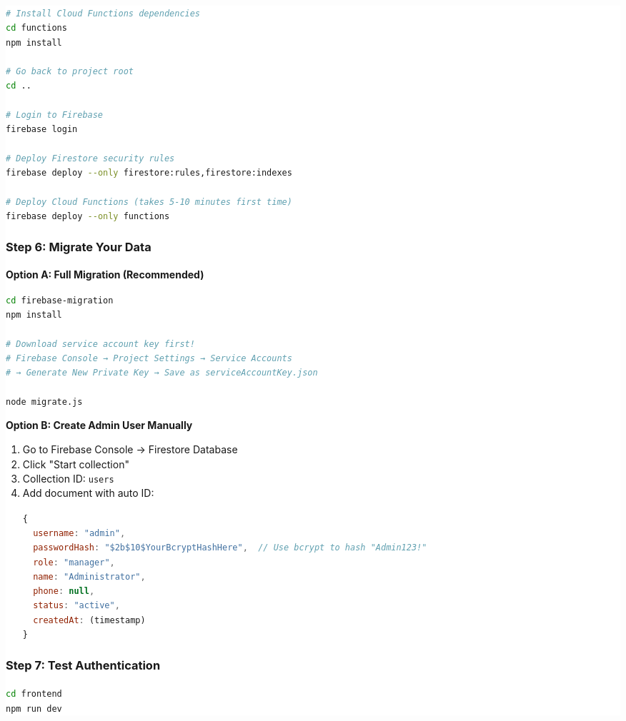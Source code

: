 ```bash
# Install Cloud Functions dependencies
cd functions
npm install

# Go back to project root
cd ..

# Login to Firebase
firebase login

# Deploy Firestore security rules
firebase deploy --only firestore:rules,firestore:indexes

# Deploy Cloud Functions (takes 5-10 minutes first time)
firebase deploy --only functions
```

### Step 6: Migrate Your Data

**Option A: Full Migration (Recommended)**
```bash
cd firebase-migration
npm install

# Download service account key first!
# Firebase Console → Project Settings → Service Accounts
# → Generate New Private Key → Save as serviceAccountKey.json

node migrate.js
```

**Option B: Create Admin User Manually**

1. Go to Firebase Console → Firestore Database
2. Click "Start collection"
3. Collection ID: `users`
4. Add document with auto ID:
   ```javascript
   {
     username: "admin",
     passwordHash: "$2b$10$YourBcryptHashHere",  // Use bcrypt to hash "Admin123!"
     role: "manager",
     name: "Administrator",
     phone: null,
     status: "active",
     createdAt: (timestamp)
   }
   ```

### Step 7: Test Authentication

```bash
cd frontend
npm run dev
```
